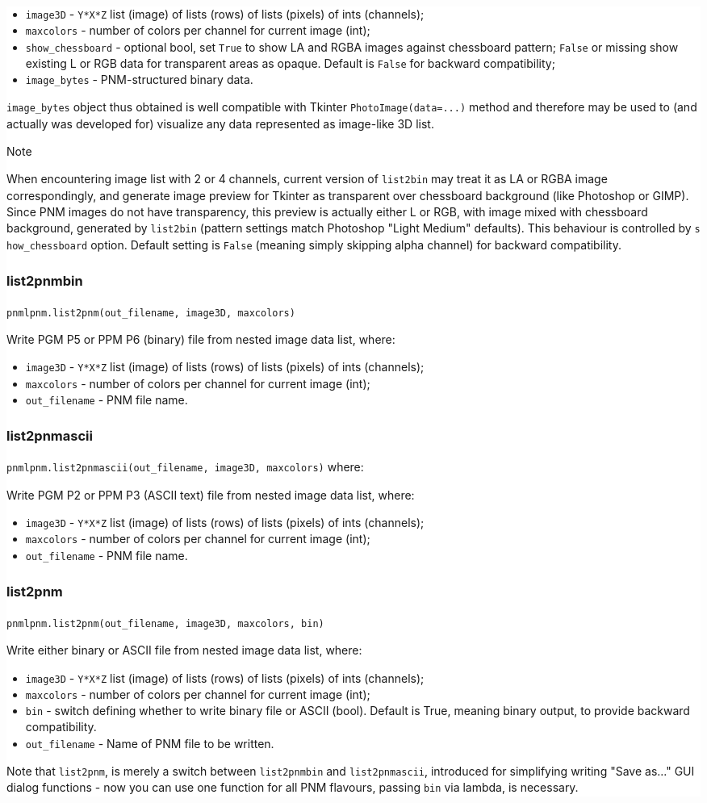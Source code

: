- `image3D`   - `Y*X*Z` list (image) of lists (rows) of lists (pixels) of ints (channels);
- `maxcolors` - number of colors per channel for current image (int);
- `show_chessboard` - optional bool, set `True` to show LA and RGBA images against chessboard pattern; `False` or missing show existing L or RGB data for transparent areas as opaque. Default is `False` for backward compatibility;
- `image_bytes` - PNM-structured binary data.

`image_bytes` object thus obtained is well compatible with Tkinter `PhotoImage(data=...)` method and therefore may be used to (and actually was developed for) visualize any data represented as image-like 3D list.

> [!NOTE]
> When encountering image list with 2 or 4 channels, current version of `list2bin` may treat it as LA or RGBA image correspondingly, and generate image preview for Tkinter as transparent over chessboard background (like Photoshop or GIMP). Since PNM images do not have transparency, this preview is actually either L or RGB, with image mixed with chessboard background, generated by `list2bin` (pattern settings match Photoshop "Light Medium" defaults). This behaviour is controlled by `show_chessboard` option. Default setting is `False` (meaning simply skipping alpha channel) for backward compatibility.

### list2pnmbin

`pnmlpnm.list2pnm(out_filename, image3D, maxcolors)`

Write PGM P5 or PPM P6 (binary) file from nested image data list, where:

- `image3D`   - `Y*X*Z` list (image) of lists (rows) of lists (pixels) of ints (channels);
- `maxcolors` - number of colors per channel for current image (int);
- `out_filename` - PNM file name.

### list2pnmascii

`pnmlpnm.list2pnmascii(out_filename, image3D, maxcolors)` where:

Write PGM P2 or PPM P3 (ASCII text) file from nested image data list, where:

- `image3D`   - `Y*X*Z` list (image) of lists (rows) of lists (pixels) of ints (channels);
- `maxcolors` - number of colors per channel for current image (int);
- `out_filename` - PNM file name.

### list2pnm

`pnmlpnm.list2pnm(out_filename, image3D, maxcolors, bin)`

Write either binary or ASCII file from nested image data list, where:

- `image3D`   - `Y*X*Z` list (image) of lists (rows) of lists (pixels) of ints (channels);
- `maxcolors` - number of colors per channel for current image (int);
- `bin` - switch defining whether to write binary file or ASCII (bool). Default is True, meaning binary output, to provide backward compatibility.
- `out_filename` - Name of PNM file to be written.

Note that `list2pnm`, is merely a switch between `list2pnmbin` and `list2pnmascii`, introduced for simplifying writing "Save as..." GUI dialog functions - now you can use one function for all PNM flavours, passing `bin` via lambda, is necessary.
